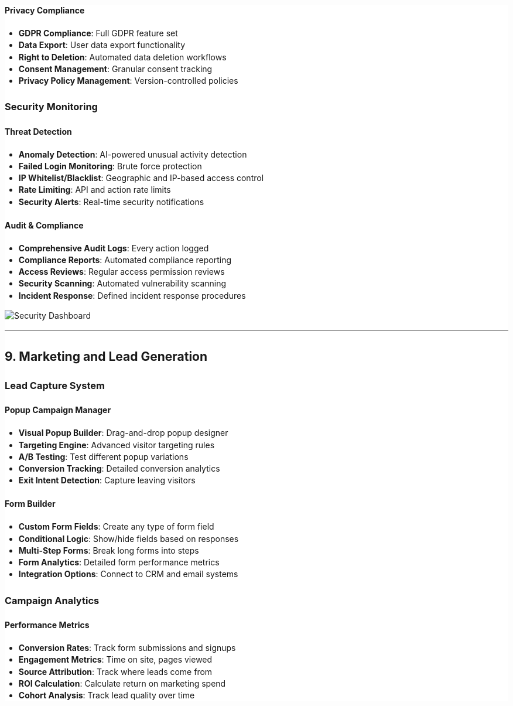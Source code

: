 #### Privacy Compliance
- **GDPR Compliance**: Full GDPR feature set
- **Data Export**: User data export functionality
- **Right to Deletion**: Automated data deletion workflows
- **Consent Management**: Granular consent tracking
- **Privacy Policy Management**: Version-controlled policies

### Security Monitoring

#### Threat Detection
- **Anomaly Detection**: AI-powered unusual activity detection
- **Failed Login Monitoring**: Brute force protection
- **IP Whitelist/Blacklist**: Geographic and IP-based access control
- **Rate Limiting**: API and action rate limits
- **Security Alerts**: Real-time security notifications

#### Audit & Compliance
- **Comprehensive Audit Logs**: Every action logged
- **Compliance Reports**: Automated compliance reporting
- **Access Reviews**: Regular access permission reviews
- **Security Scanning**: Automated vulnerability scanning
- **Incident Response**: Defined incident response procedures

![Security Dashboard](docs/images/security-dashboard-placeholder.png)

---

## 9. Marketing and Lead Generation

### Lead Capture System

#### Popup Campaign Manager
- **Visual Popup Builder**: Drag-and-drop popup designer
- **Targeting Engine**: Advanced visitor targeting rules
- **A/B Testing**: Test different popup variations
- **Conversion Tracking**: Detailed conversion analytics
- **Exit Intent Detection**: Capture leaving visitors

#### Form Builder
- **Custom Form Fields**: Create any type of form field
- **Conditional Logic**: Show/hide fields based on responses
- **Multi-Step Forms**: Break long forms into steps
- **Form Analytics**: Detailed form performance metrics
- **Integration Options**: Connect to CRM and email systems

### Campaign Analytics

#### Performance Metrics
- **Conversion Rates**: Track form submissions and signups
- **Engagement Metrics**: Time on site, pages viewed
- **Source Attribution**: Track where leads come from
- **ROI Calculation**: Calculate return on marketing spend
- **Cohort Analysis**: Track lead quality over time
